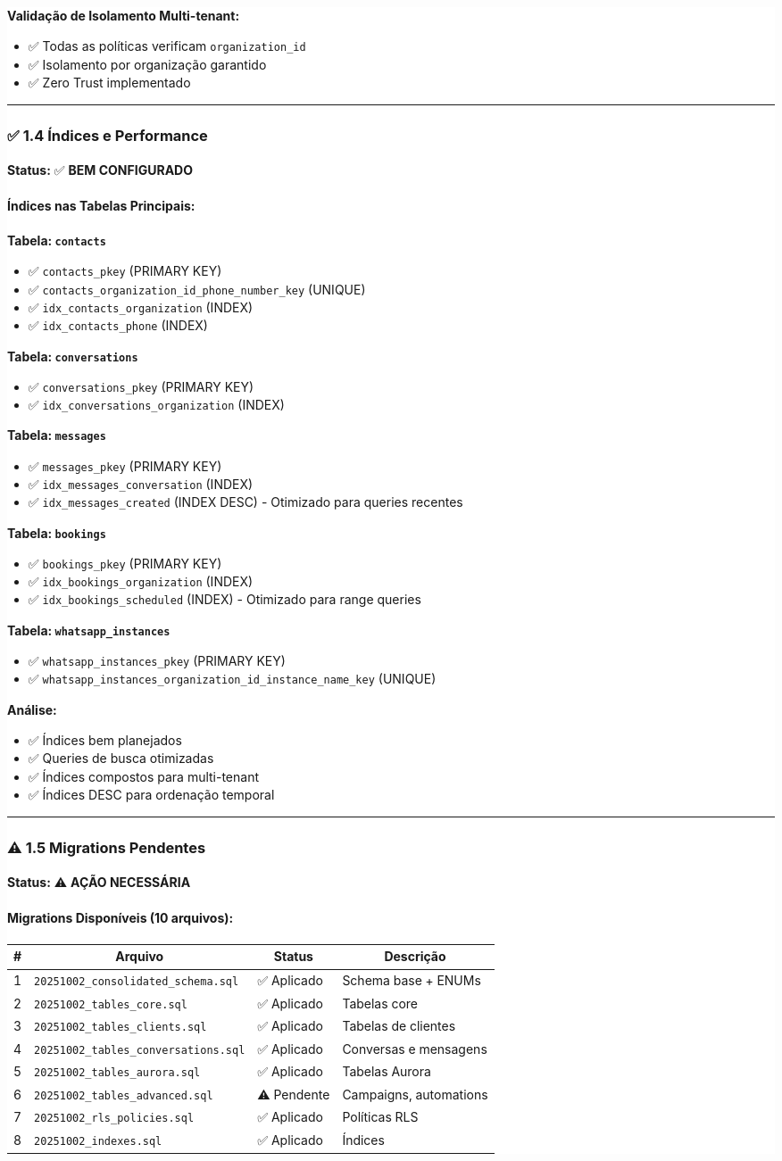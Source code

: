 **Validação de Isolamento Multi-tenant:**
- ✅ Todas as políticas verificam `organization_id`
- ✅ Isolamento por organização garantido
- ✅ Zero Trust implementado

---

### ✅ 1.4 Índices e Performance

**Status:** ✅ **BEM CONFIGURADO**

#### Índices nas Tabelas Principais:

**Tabela: `contacts`**
- ✅ `contacts_pkey` (PRIMARY KEY)
- ✅ `contacts_organization_id_phone_number_key` (UNIQUE)
- ✅ `idx_contacts_organization` (INDEX)
- ✅ `idx_contacts_phone` (INDEX)

**Tabela: `conversations`**
- ✅ `conversations_pkey` (PRIMARY KEY)
- ✅ `idx_conversations_organization` (INDEX)

**Tabela: `messages`**
- ✅ `messages_pkey` (PRIMARY KEY)
- ✅ `idx_messages_conversation` (INDEX)
- ✅ `idx_messages_created` (INDEX DESC) - Otimizado para queries recentes

**Tabela: `bookings`**
- ✅ `bookings_pkey` (PRIMARY KEY)
- ✅ `idx_bookings_organization` (INDEX)
- ✅ `idx_bookings_scheduled` (INDEX) - Otimizado para range queries

**Tabela: `whatsapp_instances`**
- ✅ `whatsapp_instances_pkey` (PRIMARY KEY)
- ✅ `whatsapp_instances_organization_id_instance_name_key` (UNIQUE)

**Análise:**
- ✅ Índices bem planejados
- ✅ Queries de busca otimizadas
- ✅ Índices compostos para multi-tenant
- ✅ Índices DESC para ordenação temporal

---

### ⚠️ 1.5 Migrations Pendentes

**Status:** ⚠️ **AÇÃO NECESSÁRIA**

#### Migrations Disponíveis (10 arquivos):

| # | Arquivo | Status | Descrição |
|---|---------|--------|-----------|
| 1 | `20251002_consolidated_schema.sql` | ✅ Aplicado | Schema base + ENUMs |
| 2 | `20251002_tables_core.sql` | ✅ Aplicado | Tabelas core |
| 3 | `20251002_tables_clients.sql` | ✅ Aplicado | Tabelas de clientes |
| 4 | `20251002_tables_conversations.sql` | ✅ Aplicado | Conversas e mensagens |
| 5 | `20251002_tables_aurora.sql` | ✅ Aplicado | Tabelas Aurora |
| 6 | `20251002_tables_advanced.sql` | ⚠️ Pendente | Campaigns, automations |
| 7 | `20251002_rls_policies.sql` | ✅ Aplicado | Políticas RLS |
| 8 | `20251002_indexes.sql` | ✅ Aplicado | Índices |